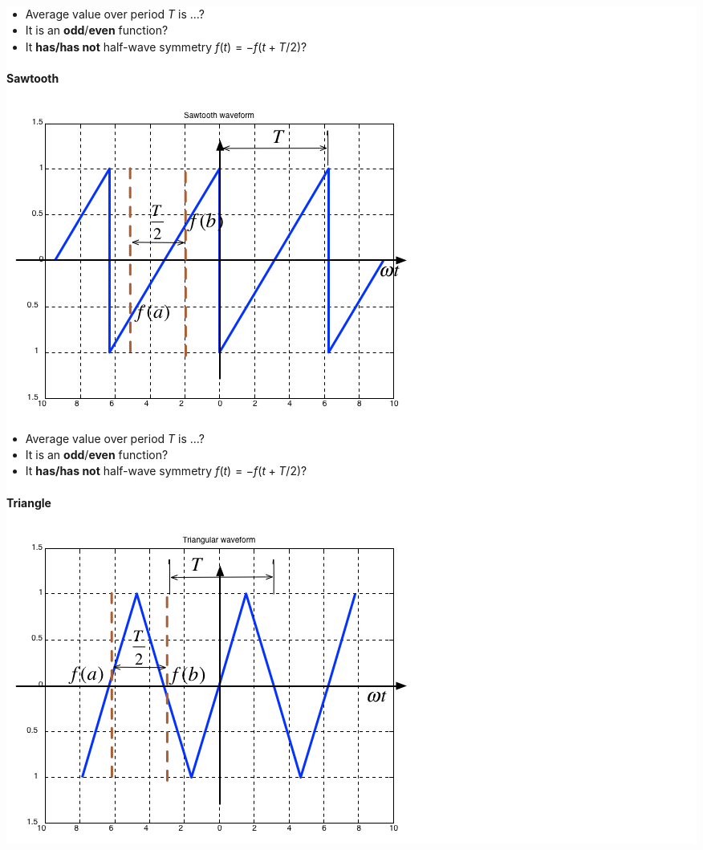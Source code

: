 * Average value over period $T$ is ...?
* It is an **odd**/**even** function?
* It **has/has not** half-wave symmetry $f(t)=-f(t+T/2)$?

#### Sawtooth

<img src="pictures/sawtooth.png">

* Average value over period $T$ is ...?
* It is an **odd**/**even** function?
* It **has/has not** half-wave symmetry $f(t)=-f(t+T/2)$?

#### Triangle

<img src="pictures/triangle.png">
